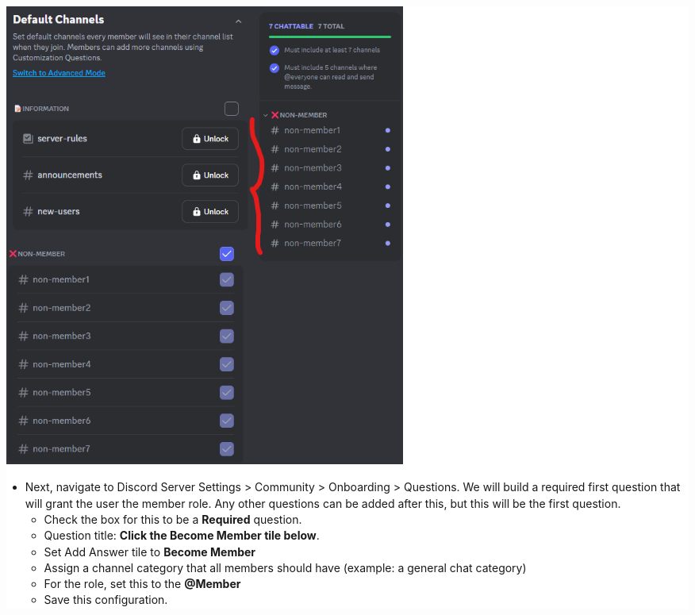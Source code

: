 <img src="./readme-files/native-onboard0.png" width="500px">
<br />

- Next, navigate to Discord Server Settings > Community > Onboarding > Questions. We will build a required first question that will grant the user the member role. Any other questions can be added after this, but this will be the first question. 
    - Check the box for this to be a **Required** question.
    - Question title: **Click the Become Member tile below**.
    - Set Add Answer tile to **Become Member**
    - Assign a channel category that all members should have (example: a general chat category)
    - For the role, set this to the **@Member**
    - Save this configuration.
